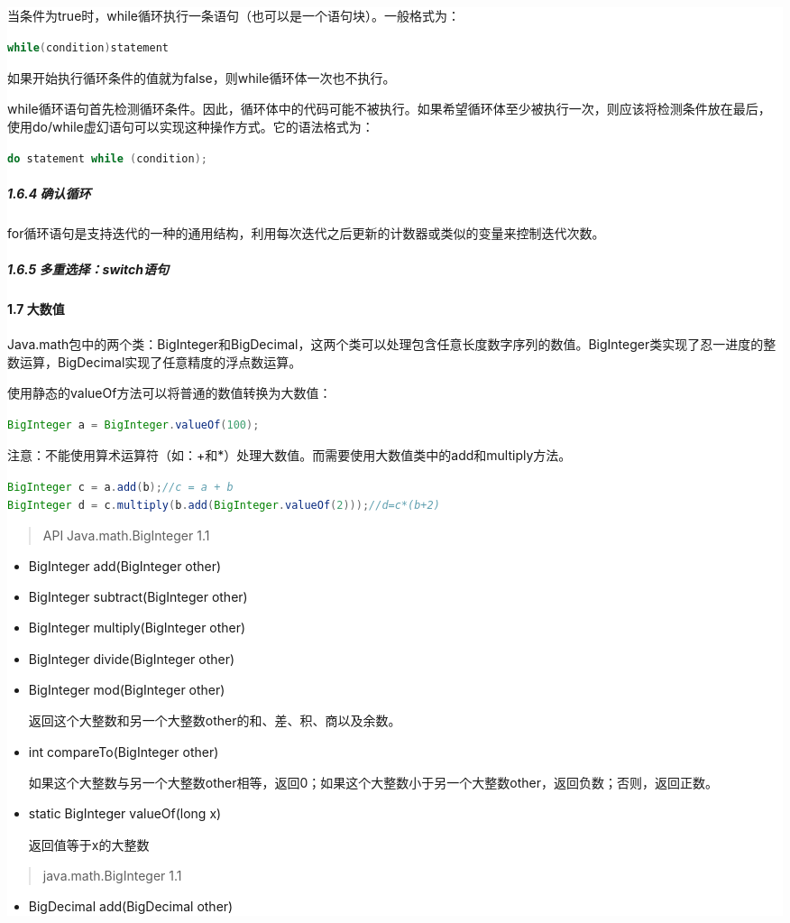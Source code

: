 当条件为true时，while循环执行一条语句（也可以是一个语句块）。一般格式为：

```java
while(condition)statement
```

如果开始执行循环条件的值就为false，则while循环体一次也不执行。

while循环语句首先检测循环条件。因此，循环体中的代码可能不被执行。如果希望循环体至少被执行一次，则应该将检测条件放在最后，使用do/while虚幻语句可以实现这种操作方式。它的语法格式为：

```java
do statement while (condition);
```

##### 1.6.4 确认循环

for循环语句是支持迭代的一种的通用结构，利用每次迭代之后更新的计数器或类似的变量来控制迭代次数。

##### 1.6.5 多重选择：switch语句

#### 1.7 大数值

Java.math包中的两个类：BigInteger和BigDecimal，这两个类可以处理包含任意长度数字序列的数值。BigInteger类实现了忍一进度的整数运算，BigDecimal实现了任意精度的浮点数运算。

使用静态的valueOf方法可以将普通的数值转换为大数值：

```java
BigInteger a = BigInteger.valueOf(100);
```

注意：不能使用算术运算符（如：+和*）处理大数值。而需要使用大数值类中的add和multiply方法。

```java
BigInteger c = a.add(b);//c = a + b
BigInteger d = c.multiply(b.add(BigInteger.valueOf(2)));//d=c*(b+2)
```

> API Java.math.BigInteger 1.1

* BigInteger add(BigInteger other)

* BigInteger subtract(BigInteger other)

* BigInteger multiply(BigInteger other)

* BigInteger divide(BigInteger other)

* BigInteger mod(BigInteger other)

  返回这个大整数和另一个大整数other的和、差、积、商以及余数。

* int compareTo(BigInteger other)

  如果这个大整数与另一个大整数other相等，返回0；如果这个大整数小于另一个大整数other，返回负数；否则，返回正数。

* static BigInteger valueOf(long x)

  返回值等于x的大整数

> java.math.BigInteger 1.1

* BigDecimal add(BigDecimal other)
